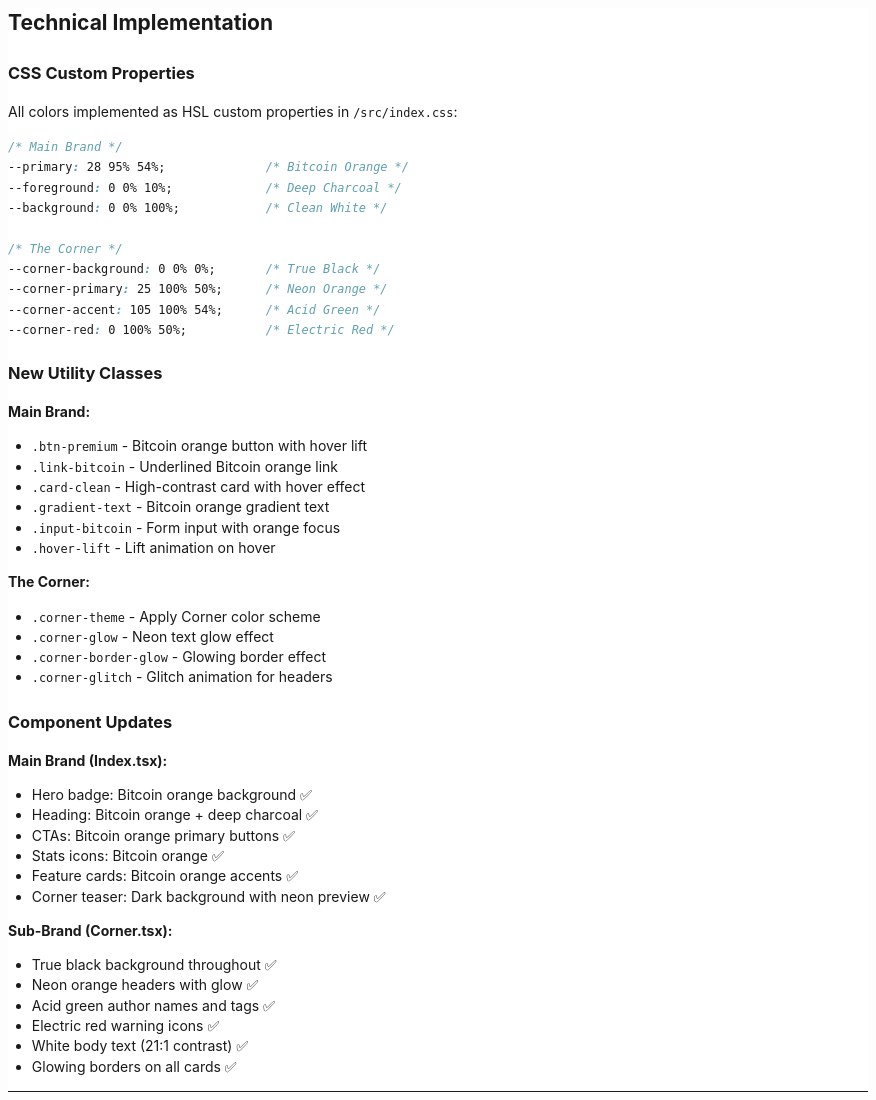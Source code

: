 
## Technical Implementation

### CSS Custom Properties

All colors implemented as HSL custom properties in `/src/index.css`:

```css
/* Main Brand */
--primary: 28 95% 54%;              /* Bitcoin Orange */
--foreground: 0 0% 10%;             /* Deep Charcoal */
--background: 0 0% 100%;            /* Clean White */

/* The Corner */
--corner-background: 0 0% 0%;       /* True Black */
--corner-primary: 25 100% 50%;      /* Neon Orange */
--corner-accent: 105 100% 54%;      /* Acid Green */
--corner-red: 0 100% 50%;           /* Electric Red */
```

### New Utility Classes

**Main Brand:**
- `.btn-premium` - Bitcoin orange button with hover lift
- `.link-bitcoin` - Underlined Bitcoin orange link
- `.card-clean` - High-contrast card with hover effect
- `.gradient-text` - Bitcoin orange gradient text
- `.input-bitcoin` - Form input with orange focus
- `.hover-lift` - Lift animation on hover

**The Corner:**
- `.corner-theme` - Apply Corner color scheme
- `.corner-glow` - Neon text glow effect
- `.corner-border-glow` - Glowing border effect
- `.corner-glitch` - Glitch animation for headers

### Component Updates

**Main Brand (Index.tsx):**
- Hero badge: Bitcoin orange background ✅
- Heading: Bitcoin orange + deep charcoal ✅
- CTAs: Bitcoin orange primary buttons ✅
- Stats icons: Bitcoin orange ✅
- Feature cards: Bitcoin orange accents ✅
- Corner teaser: Dark background with neon preview ✅

**Sub-Brand (Corner.tsx):**
- True black background throughout ✅
- Neon orange headers with glow ✅
- Acid green author names and tags ✅
- Electric red warning icons ✅
- White body text (21:1 contrast) ✅
- Glowing borders on all cards ✅

---